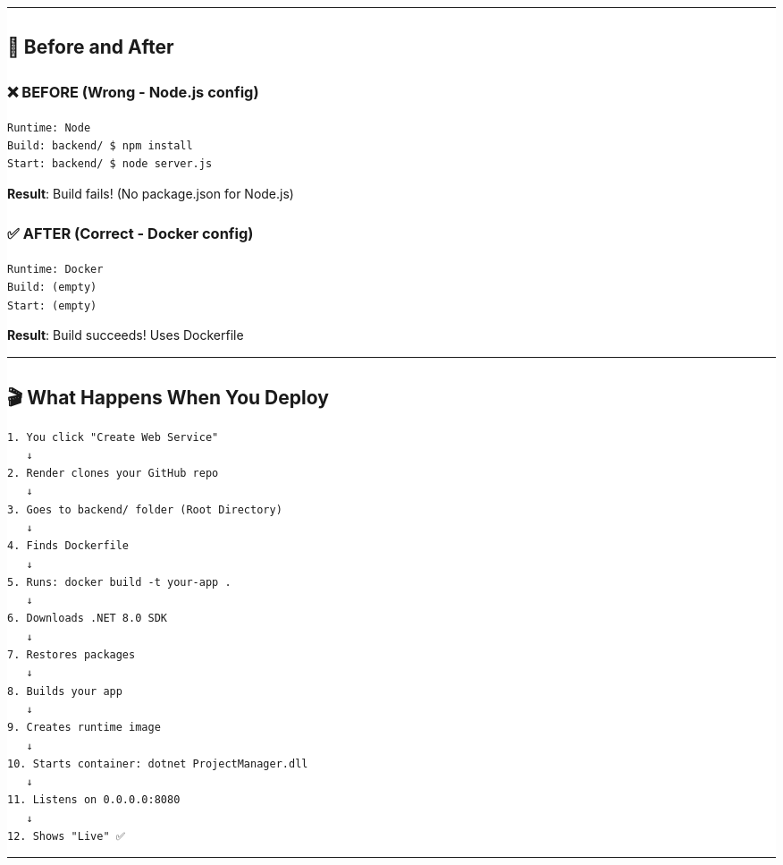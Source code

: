 ```
```

---

## 🔄 Before and After

### ❌ BEFORE (Wrong - Node.js config)
```
Runtime: Node
Build: backend/ $ npm install
Start: backend/ $ node server.js
```
**Result**: Build fails! (No package.json for Node.js)

### ✅ AFTER (Correct - Docker config)
```
Runtime: Docker
Build: (empty)
Start: (empty)
```
**Result**: Build succeeds! Uses Dockerfile

---

## 🎬 What Happens When You Deploy

```
1. You click "Create Web Service"
   ↓
2. Render clones your GitHub repo
   ↓
3. Goes to backend/ folder (Root Directory)
   ↓
4. Finds Dockerfile
   ↓
5. Runs: docker build -t your-app .
   ↓
6. Downloads .NET 8.0 SDK
   ↓
7. Restores packages
   ↓
8. Builds your app
   ↓
9. Creates runtime image
   ↓
10. Starts container: dotnet ProjectManager.dll
   ↓
11. Listens on 0.0.0.0:8080
   ↓
12. Shows "Live" ✅
```

---